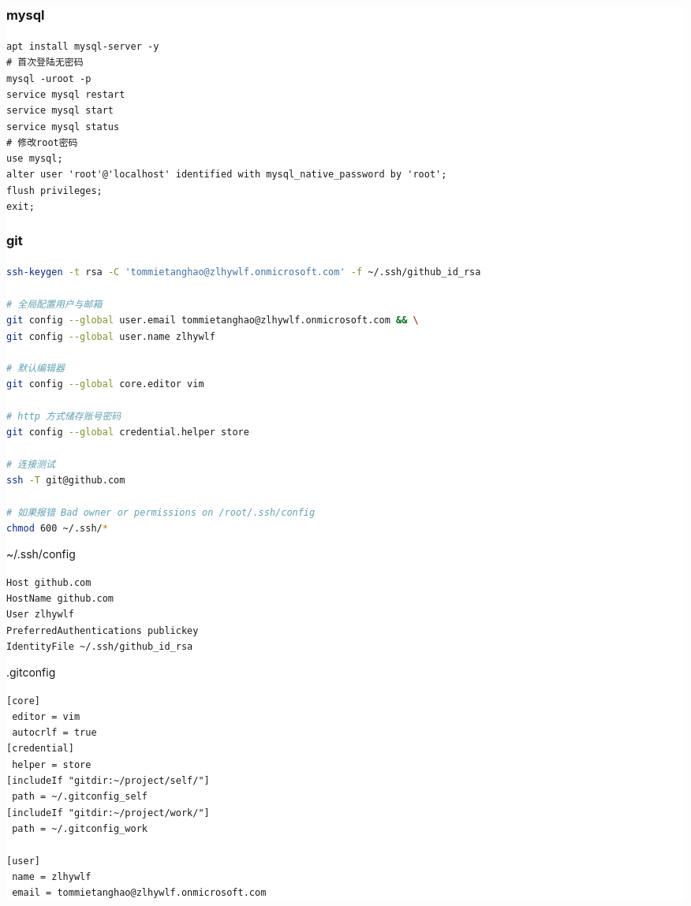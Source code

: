 ### mysql

```shell
apt install mysql-server -y
# 首次登陆无密码
mysql -uroot -p
service mysql restart
service mysql start
service mysql status
# 修改root密码
use mysql;
alter user 'root'@'localhost' identified with mysql_native_password by 'root';
flush privileges;
exit;
```

### git

```bash
ssh-keygen -t rsa -C 'tommietanghao@zlhywlf.onmicrosoft.com' -f ~/.ssh/github_id_rsa

# 全局配置用户与邮箱
git config --global user.email tommietanghao@zlhywlf.onmicrosoft.com && \
git config --global user.name zlhywlf

# 默认编辑器
git config --global core.editor vim

# http 方式储存账号密码
git config --global credential.helper store

# 连接测试
ssh -T git@github.com

# 如果报错 Bad owner or permissions on /root/.ssh/config
chmod 600 ~/.ssh/*
```

~/.ssh/config

```plain
Host github.com
HostName github.com
User zlhywlf
PreferredAuthentications publickey
IdentityFile ~/.ssh/github_id_rsa
```

.gitconfig

```plain
[core]
 editor = vim
 autocrlf = true
[credential]
 helper = store
[includeIf "gitdir:~/project/self/"]
 path = ~/.gitconfig_self
[includeIf "gitdir:~/project/work/"]
 path = ~/.gitconfig_work

[user]
 name = zlhywlf
 email = tommietanghao@zlhywlf.onmicrosoft.com
```
